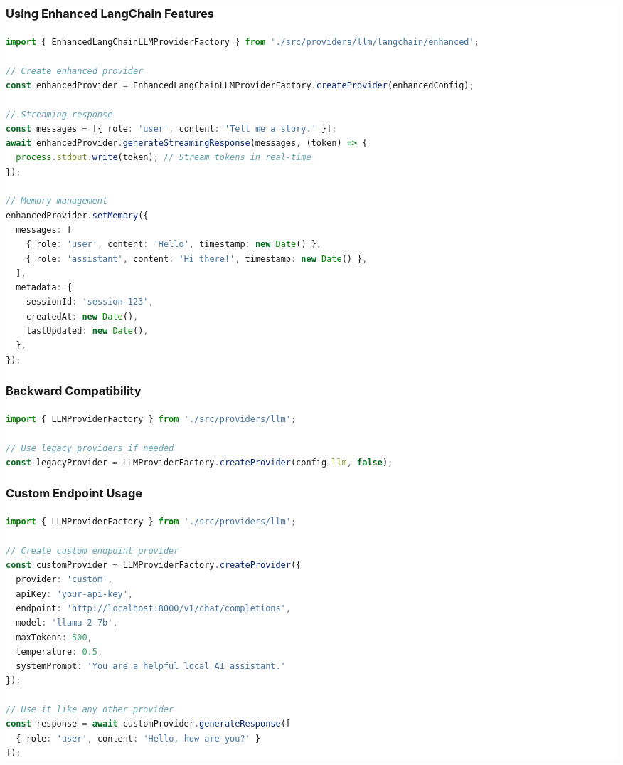 ### Using Enhanced LangChain Features

```typescript
import { EnhancedLangChainLLMProviderFactory } from './src/providers/llm/langchain/enhanced';

// Create enhanced provider
const enhancedProvider = EnhancedLangChainLLMProviderFactory.createProvider(enhancedConfig);

// Streaming response
const messages = [{ role: 'user', content: 'Tell me a story.' }];
await enhancedProvider.generateStreamingResponse(messages, (token) => {
  process.stdout.write(token); // Stream tokens in real-time
});

// Memory management
enhancedProvider.setMemory({
  messages: [
    { role: 'user', content: 'Hello', timestamp: new Date() },
    { role: 'assistant', content: 'Hi there!', timestamp: new Date() },
  ],
  metadata: {
    sessionId: 'session-123',
    createdAt: new Date(),
    lastUpdated: new Date(),
  },
});
```

### Backward Compatibility

```typescript
import { LLMProviderFactory } from './src/providers/llm';

// Use legacy providers if needed
const legacyProvider = LLMProviderFactory.createProvider(config.llm, false);
```

### Custom Endpoint Usage

```typescript
import { LLMProviderFactory } from './src/providers/llm';

// Create custom endpoint provider
const customProvider = LLMProviderFactory.createProvider({
  provider: 'custom',
  apiKey: 'your-api-key',
  endpoint: 'http://localhost:8000/v1/chat/completions',
  model: 'llama-2-7b',
  maxTokens: 500,
  temperature: 0.5,
  systemPrompt: 'You are a helpful local AI assistant.'
});

// Use it like any other provider
const response = await customProvider.generateResponse([
  { role: 'user', content: 'Hello, how are you?' }
]);
```
